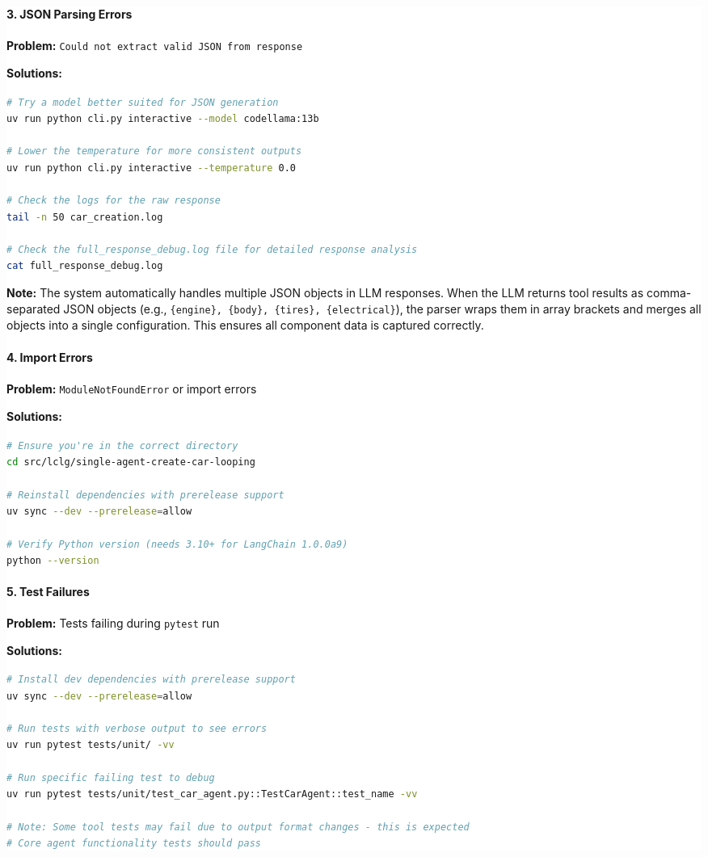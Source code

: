 #### 3. JSON Parsing Errors

**Problem:** `Could not extract valid JSON from response`

**Solutions:**
```bash
# Try a model better suited for JSON generation
uv run python cli.py interactive --model codellama:13b

# Lower the temperature for more consistent outputs
uv run python cli.py interactive --temperature 0.0

# Check the logs for the raw response
tail -n 50 car_creation.log

# Check the full_response_debug.log file for detailed response analysis
cat full_response_debug.log
```

**Note:** The system automatically handles multiple JSON objects in LLM responses. When the LLM returns tool results as comma-separated JSON objects (e.g., `{engine}, {body}, {tires}, {electrical}`), the parser wraps them in array brackets and merges all objects into a single configuration. This ensures all component data is captured correctly.

#### 4. Import Errors

**Problem:** `ModuleNotFoundError` or import errors

**Solutions:**
```bash
# Ensure you're in the correct directory
cd src/lclg/single-agent-create-car-looping

# Reinstall dependencies with prerelease support
uv sync --dev --prerelease=allow

# Verify Python version (needs 3.10+ for LangChain 1.0.0a9)
python --version
```

#### 5. Test Failures

**Problem:** Tests failing during `pytest` run

**Solutions:**
```bash
# Install dev dependencies with prerelease support
uv sync --dev --prerelease=allow

# Run tests with verbose output to see errors
uv run pytest tests/unit/ -vv

# Run specific failing test to debug
uv run pytest tests/unit/test_car_agent.py::TestCarAgent::test_name -vv

# Note: Some tool tests may fail due to output format changes - this is expected
# Core agent functionality tests should pass
```
